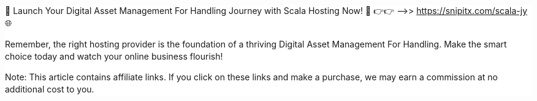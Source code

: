 🚀 Launch Your Digital Asset Management For Handling Journey with Scala Hosting Now! 🌟
👉👉 -->> https://snipitx.com/scala-jy 🌐

Remember, the right hosting provider is the foundation of a thriving Digital Asset Management For Handling. Make the smart choice today and watch your online business flourish!

Note: This article contains affiliate links. If you click on these links and make a purchase, we may earn a commission at no additional cost to you.